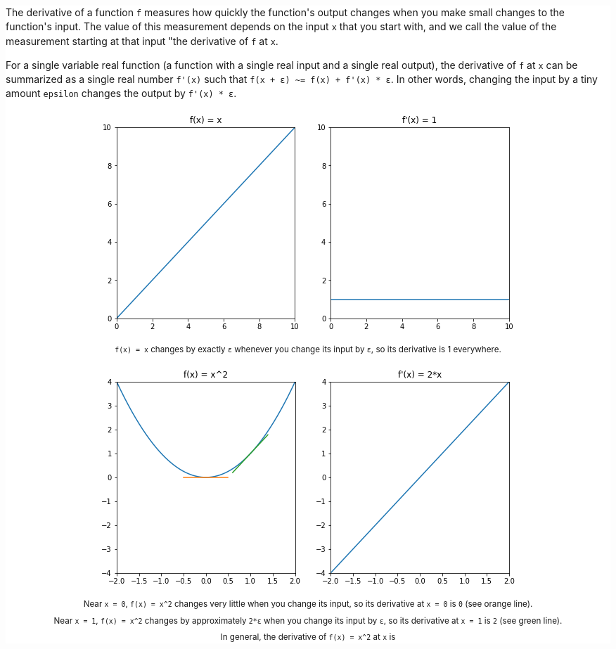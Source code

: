 The derivative of a function `f` measures how quickly the function's output
changes when you make small changes to the function's input. The value of this
measurement depends on the input `x` that you start with, and we call the value
of the measurement starting at that input "the derivative of `f` at `x`.

For a single variable real function (a function with a single real input and a
single real output), the derivative of `f` at `x` can be summarized as a single
real number `f'(x)` such that `f(x + ε) ~= f(x) + f'(x) * ε`. In other words,
changing the input by a tiny amount `epsilon` changes the output by `f'(x) * ε`.

<p align="center">
  <img src="assets/0000-differentiable-programming/plot-linear.png">
  <br>
  <sub>
  <code>f(x) = x</code> changes by exactly <code>ε</code> whenever you change
  its input by <code>ε</code>, so its derivative is 1 everywhere.
  </sub>
</p>

<p align="center">
  <img src="assets/0000-differentiable-programming/plot-quadratic.png">
  <br>
  <sub>
  Near <code>x = 0</code>, <code>f(x) = x^2</code> changes very little when you
  change its input, so its derivative at <code>x = 0</code> is <code>0</code>
  (see orange line).
  <br>
  Near <code>x = 1</code>, <code>f(x) = x^2</code> changes by approximately
  <code>2*ε</code> when you change its input by <code>ε</code>, so its
  derivative at <code>x = 1</code> is <code>2</code> (see green line).
  <br>
  In general, the derivative of <code>f(x) = x^2</code> at <code>x</code> is